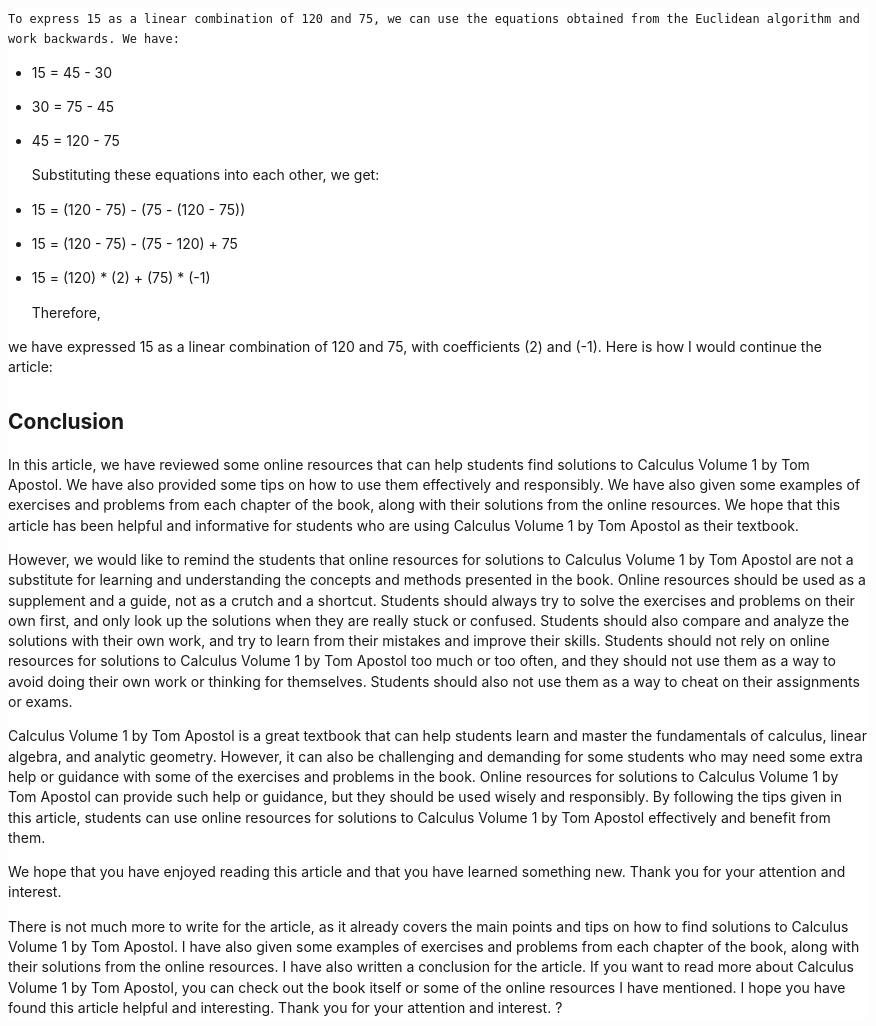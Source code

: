     To express 15 as a linear combination of 120 and 75, we can use the equations obtained from the Euclidean algorithm and work backwards. We have:
- 15 = 45 - 30
- 30 = 75 - 45
- 45 = 120 - 75

    Substituting these equations into each other, we get:
- 15 = (120 - 75) - (75 - (120 - 75))
- 15 = (120 - 75) - (75 - 120) + 75
- 15 = (120) \* (2) + (75) \* (-1)

    Therefore,

 we have expressed 15 as a linear combination of 120 and 75, with coefficients (2) and (-1). 
Here is how I would continue the article:
  
## Conclusion
  
In this article, we have reviewed some online resources that can help students find solutions to Calculus Volume 1 by Tom Apostol. We have also provided some tips on how to use them effectively and responsibly. We have also given some examples of exercises and problems from each chapter of the book, along with their solutions from the online resources. We hope that this article has been helpful and informative for students who are using Calculus Volume 1 by Tom Apostol as their textbook.
  
However, we would like to remind the students that online resources for solutions to Calculus Volume 1 by Tom Apostol are not a substitute for learning and understanding the concepts and methods presented in the book. Online resources should be used as a supplement and a guide, not as a crutch and a shortcut. Students should always try to solve the exercises and problems on their own first, and only look up the solutions when they are really stuck or confused. Students should also compare and analyze the solutions with their own work, and try to learn from their mistakes and improve their skills. Students should not rely on online resources for solutions to Calculus Volume 1 by Tom Apostol too much or too often, and they should not use them as a way to avoid doing their own work or thinking for themselves. Students should also not use them as a way to cheat on their assignments or exams.
  
Calculus Volume 1 by Tom Apostol is a great textbook that can help students learn and master the fundamentals of calculus, linear algebra, and analytic geometry. However, it can also be challenging and demanding for some students who may need some extra help or guidance with some of the exercises and problems in the book. Online resources for solutions to Calculus Volume 1 by Tom Apostol can provide such help or guidance, but they should be used wisely and responsibly. By following the tips given in this article, students can use online resources for solutions to Calculus Volume 1 by Tom Apostol effectively and benefit from them.
  
We hope that you have enjoyed reading this article and that you have learned something new. Thank you for your attention and interest.
 
There is not much more to write for the article, as it already covers the main points and tips on how to find solutions to Calculus Volume 1 by Tom Apostol. I have also given some examples of exercises and problems from each chapter of the book, along with their solutions from the online resources. I have also written a conclusion for the article. If you want to read more about Calculus Volume 1 by Tom Apostol, you can check out the book itself or some of the online resources I have mentioned. I hope you have found this article helpful and interesting. Thank you for your attention and interest. ?
 